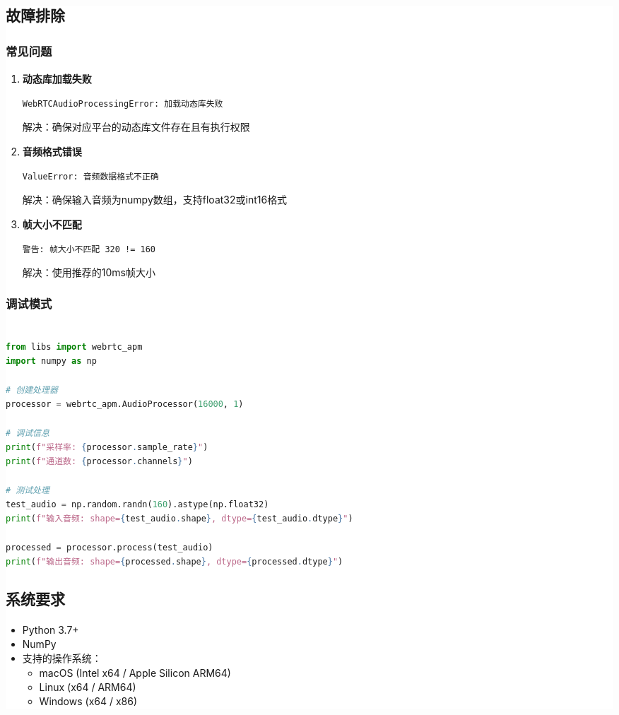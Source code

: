 ## 故障排除

### 常见问题

1. **动态库加载失败**
   ```
   WebRTCAudioProcessingError: 加载动态库失败
   ```
   解决：确保对应平台的动态库文件存在且有执行权限

2. **音频格式错误**
   ```
   ValueError: 音频数据格式不正确
   ```
   解决：确保输入音频为numpy数组，支持float32或int16格式

3. **帧大小不匹配**
   ```
   警告: 帧大小不匹配 320 != 160
   ```
   解决：使用推荐的10ms帧大小

### 调试模式

```python

from libs import webrtc_apm
import numpy as np

# 创建处理器
processor = webrtc_apm.AudioProcessor(16000, 1)

# 调试信息
print(f"采样率: {processor.sample_rate}")
print(f"通道数: {processor.channels}")

# 测试处理
test_audio = np.random.randn(160).astype(np.float32)
print(f"输入音频: shape={test_audio.shape}, dtype={test_audio.dtype}")

processed = processor.process(test_audio)
print(f"输出音频: shape={processed.shape}, dtype={processed.dtype}")
```

## 系统要求

- Python 3.7+
- NumPy
- 支持的操作系统：
  - macOS (Intel x64 / Apple Silicon ARM64)
  - Linux (x64 / ARM64)
  - Windows (x64 / x86)
